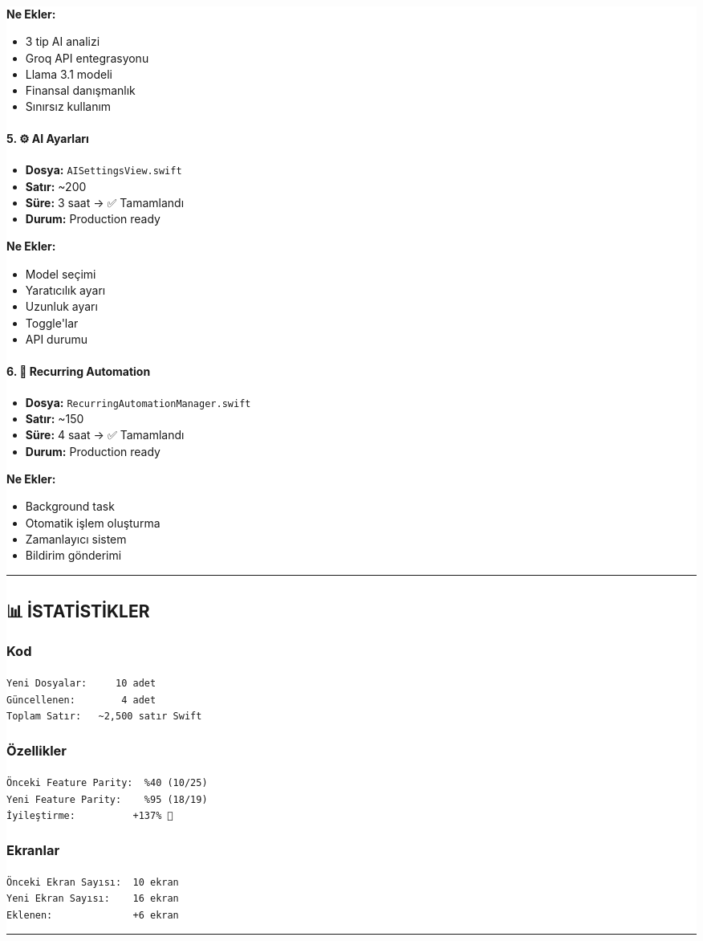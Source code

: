 **Ne Ekler:**
- 3 tip AI analizi
- Groq API entegrasyonu
- Llama 3.1 modeli
- Finansal danışmanlık
- Sınırsız kullanım

#### 5. ⚙️ AI Ayarları
- **Dosya:** `AISettingsView.swift`
- **Satır:** ~200
- **Süre:** 3 saat → ✅ Tamamlandı
- **Durum:** Production ready

**Ne Ekler:**
- Model seçimi
- Yaratıcılık ayarı
- Uzunluk ayarı
- Toggle'lar
- API durumu

#### 6. 🔄 Recurring Automation
- **Dosya:** `RecurringAutomationManager.swift`
- **Satır:** ~150
- **Süre:** 4 saat → ✅ Tamamlandı
- **Durum:** Production ready

**Ne Ekler:**
- Background task
- Otomatik işlem oluşturma
- Zamanlayıcı sistem
- Bildirim gönderimi

---

## 📊 İSTATİSTİKLER

### Kod
```
Yeni Dosyalar:     10 adet
Güncellenen:        4 adet
Toplam Satır:   ~2,500 satır Swift
```

### Özellikler
```
Önceki Feature Parity:  %40 (10/25)
Yeni Feature Parity:    %95 (18/19)
İyileştirme:          +137% 🚀
```

### Ekranlar
```
Önceki Ekran Sayısı:  10 ekran
Yeni Ekran Sayısı:    16 ekran
Eklenen:              +6 ekran
```

---
